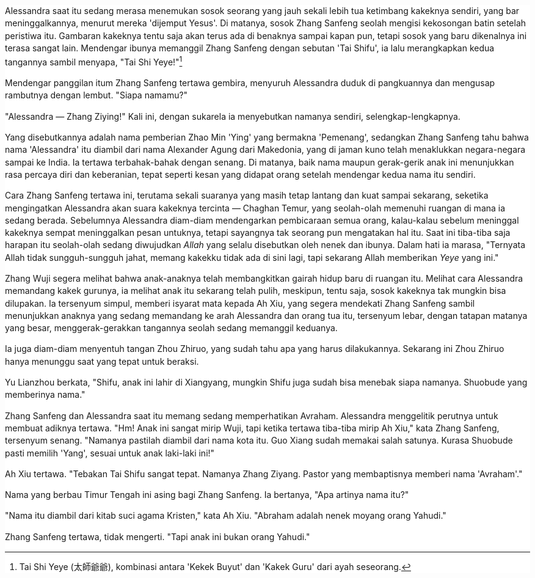 Alessandra saat itu sedang merasa menemukan sosok seorang yang jauh sekali lebih tua ketimbang kakeknya sendiri, yang bar meninggalkannya, menurut mereka 'dijemput Yesus'. Di matanya, sosok Zhang Sanfeng seolah mengisi kekosongan batin setelah peristiwa itu. Gambaran kakeknya tentu saja akan terus ada di benaknya sampai kapan pun, tetapi sosok yang baru dikenalnya ini terasa sangat lain. Mendengar ibunya memanggil Zhang Sanfeng dengan sebutan 'Tai Shifu', ia lalu merangkapkan kedua tangannya sambil menyapa, "Tai Shi Yeye!"[^taishi-yeye]

[^taishi-yeye]: Tai Shi Yeye (太師爺爺), kombinasi antara 'Kekek Buyut' dan 'Kakek Guru' dari ayah seseorang.

Mendengar panggilan itum Zhang Sanfeng tertawa gembira, menyuruh Alessandra duduk di pangkuannya dan mengusap rambutnya dengan lembut. "Siapa namamu?"

"Alessandra — Zhang Ziying!" Kali ini, dengan sukarela ia menyebutkan namanya sendiri, selengkap-lengkapnya.

Yang disebutkannya adalah nama pemberian Zhao Min 'Ying' yang bermakna 'Pemenang', sedangkan Zhang Sanfeng tahu bahwa nama 'Alessandra' itu diambil dari nama Alexander Agung dari Makedonia, yang di jaman kuno telah menaklukkan negara-negara sampai ke India. Ia tertawa terbahak-bahak dengan senang. Di matanya, baik nama maupun gerak-gerik anak ini menunjukkan rasa percaya diri dan keberanian, tepat seperti kesan yang didapat orang setelah mendengar kedua nama itu sendiri.

Cara Zhang Sanfeng tertawa ini, terutama sekali suaranya yang masih tetap lantang dan kuat sampai sekarang, seketika mengingatkan Alessandra akan suara kakeknya tercinta — Chaghan Temur, yang seolah-olah memenuhi ruangan di mana ia sedang berada. Sebelumnya Alessandra diam-diam mendengarkan pembicaraan semua orang, kalau-kalau sebelum meninggal kakeknya sempat meninggalkan pesan untuknya, tetapi sayangnya tak seorang pun mengatakan hal itu. Saat ini tiba-tiba saja harapan itu seolah-olah sedang diwujudkan *Allah* yang selalu disebutkan oleh nenek dan ibunya. Dalam hati ia marasa, "Ternyata Allah tidak sungguh-sungguh jahat, memang kakekku tidak ada di sini lagi, tapi sekarang Allah memberikan *Yeye* yang ini."

Zhang Wuji segera melihat bahwa anak-anaknya telah membangkitkan gairah hidup baru di ruangan itu. Melihat cara Alessandra memandang kakek gurunya, ia melihat anak itu sekarang telah pulih, meskipun, tentu saja, sosok kakeknya tak mungkin bisa dilupakan. Ia tersenyum simpul, memberi isyarat mata kepada Ah Xiu, yang segera mendekati Zhang Sanfeng sambil menunjukkan anaknya yang sedang memandang ke arah Alessandra dan orang tua itu, tersenyum lebar, dengan tatapan matanya yang besar, menggerak-gerakkan tangannya seolah sedang memanggil keduanya.

Ia juga diam-diam menyentuh tangan Zhou Zhiruo, yang sudah tahu apa yang harus dilakukannya. Sekarang ini Zhou Zhiruo hanya menunggu saat yang tepat untuk beraksi.

Yu Lianzhou berkata, "Shifu, anak ini lahir di Xiangyang, mungkin Shifu juga sudah bisa menebak siapa namanya. Shuobude yang memberinya nama."

Zhang Sanfeng dan Alessandra saat itu memang sedang memperhatikan Avraham. Alessandra menggelitik perutnya untuk membuat adiknya tertawa. "Hm! Anak ini sangat mirip Wuji, tapi ketika tertawa tiba-tiba mirip Ah Xiu," kata Zhang Sanfeng, tersenyum senang. "Namanya pastilah diambil dari nama kota itu. Guo Xiang sudah memakai salah satunya. Kurasa Shuobude pasti memilih 'Yang', sesuai untuk anak laki-laki ini!"

Ah Xiu tertawa. "Tebakan Tai Shifu sangat tepat. Namanya Zhang Ziyang. Pastor yang membaptisnya memberi nama 'Avraham'."

Nama yang berbau Timur Tengah ini asing bagi Zhang Sanfeng. Ia bertanya, "Apa artinya nama itu?"

"Nama itu diambil dari kitab suci agama Kristen," kata Ah Xiu. "Abraham adalah nenek moyang orang Yahudi."

Zhang Sanfeng tertawa, tidak mengerti. "Tapi anak ini bukan orang Yahudi."


[^muqin]: Muqin (母親), panggilan formal untuk 'Ibu'.
[^kong]: Kong (空), 'Kosong'.
[^yuefu]: Yuefu (岳父), "Ayah mertua", bisa juga diterjemahkan menjadi "Ayah". Panggilan Zhang Wuji ini mengacu ke Chaghan Temur.